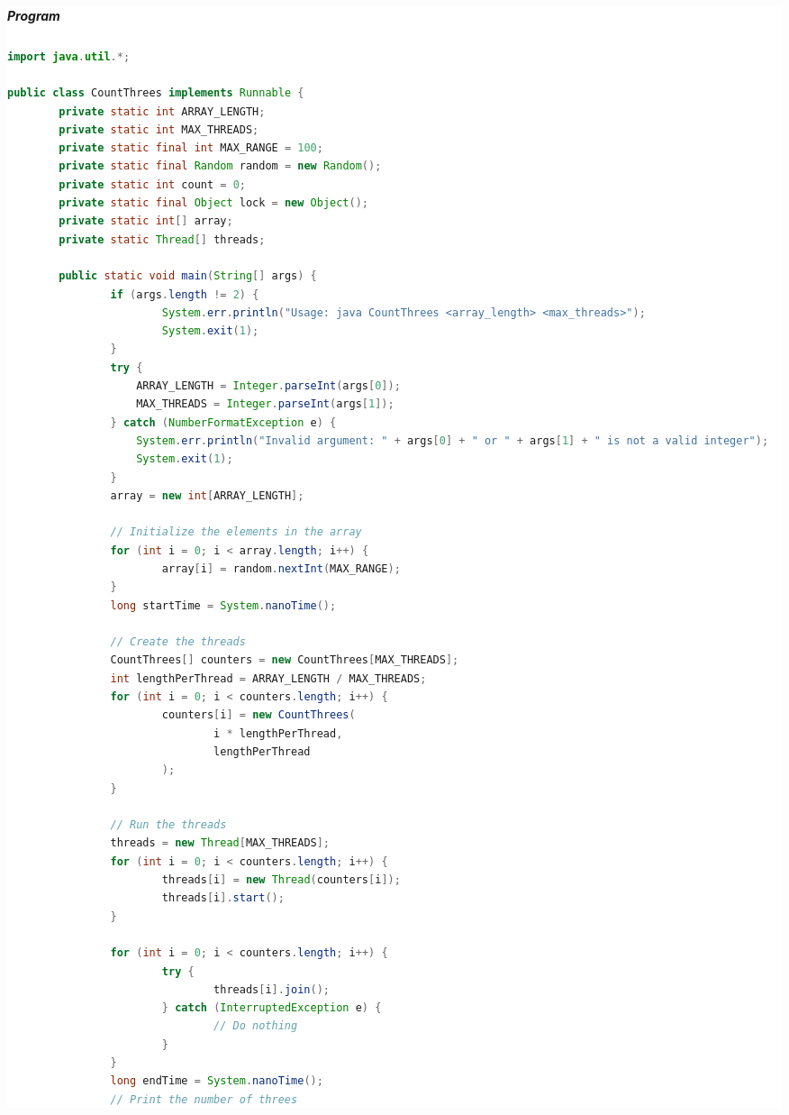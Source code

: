 ```makefile
```

##### Program

```java
import java.util.*;

public class CountThrees implements Runnable {
        private static int ARRAY_LENGTH;
        private static int MAX_THREADS;
        private static final int MAX_RANGE = 100;
        private static final Random random = new Random();
        private static int count = 0;
        private static final Object lock = new Object();
        private static int[] array;
        private static Thread[] threads;

        public static void main(String[] args) {
                if (args.length != 2) {
                        System.err.println("Usage: java CountThrees <array_length> <max_threads>");
                        System.exit(1);
                }
                try {
                    ARRAY_LENGTH = Integer.parseInt(args[0]);
                    MAX_THREADS = Integer.parseInt(args[1]);
                } catch (NumberFormatException e) {
                    System.err.println("Invalid argument: " + args[0] + " or " + args[1] + " is not a valid integer");
                    System.exit(1);
                }
                array = new int[ARRAY_LENGTH];

                // Initialize the elements in the array
                for (int i = 0; i < array.length; i++) {
                        array[i] = random.nextInt(MAX_RANGE);
                }
                long startTime = System.nanoTime();

                // Create the threads
                CountThrees[] counters = new CountThrees[MAX_THREADS];
                int lengthPerThread = ARRAY_LENGTH / MAX_THREADS;
                for (int i = 0; i < counters.length; i++) {
                        counters[i] = new CountThrees(
                                i * lengthPerThread, 
                                lengthPerThread
                        );
                }

                // Run the threads
                threads = new Thread[MAX_THREADS];
                for (int i = 0; i < counters.length; i++) {
                        threads[i] = new Thread(counters[i]);
                        threads[i].start();
                }

                for (int i = 0; i < counters.length; i++) {
                        try {
                                threads[i].join();
                        } catch (InterruptedException e) {
                                // Do nothing
                        }
                }
                long endTime = System.nanoTime();
                // Print the number of threes
```